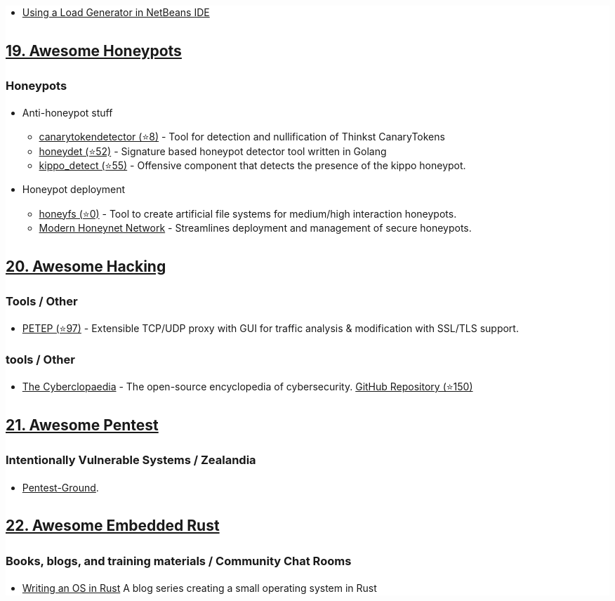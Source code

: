 *   [Using a Load Generator in NetBeans IDE](https://netbeans.apache.org/tutorial/main/kb/docs/java/profile-loadgenerator/)

## [19. Awesome Honeypots](/content/paralax/awesome-honeypots/week/README.md)

### Honeypots

*   Anti-honeypot stuff

    *   [canarytokendetector (⭐8)](https://github.com/referefref/canarytokendetector) - Tool for detection and nullification of Thinkst CanaryTokens
    *   [honeydet (⭐52)](https://github.com/referefref/honeydet) - Signature based honeypot detector tool written in Golang
    *   [kippo\_detect (⭐55)](https://github.com/andrew-morris/kippo_detect) - Offensive component that detects the presence of the kippo honeypot.
*   Honeypot deployment

    *   [honeyfs (⭐0)](https://github.com/referefref/honeyfs) - Tool to create artificial file systems for medium/high interaction honeypots.
    *   [Modern Honeynet Network](http://threatstream.github.io/mhn/) - Streamlines deployment and management of secure honeypots.

## [20. Awesome Hacking](/content/carpedm20/awesome-hacking/week/README.md)

### Tools / Other

*   [PETEP (⭐97)](https://github.com/Warxim/petep) - Extensible TCP/UDP proxy with GUI for traffic analysis & modification with SSL/TLS support.

### tools / Other

*   [The Cyberclopaedia](https://cr0mll.github.io/cyberclopaedia/) - The open-source encyclopedia of cybersecurity. [GitHub Repository (⭐150)](https://github.com/cr0mll/cyberclopaedia)

## [21. Awesome Pentest](/content/enaqx/awesome-pentest/week/README.md)

### Intentionally Vulnerable Systems / Zealandia

*   [Pentest-Ground](https://pentest-ground.com/).

## [22. Awesome Embedded Rust](/content/rust-embedded/awesome-embedded-rust/week/README.md)

### Books, blogs, and training materials / Community Chat Rooms

*   [Writing an OS in Rust](https://os.phil-opp.com/) A blog series creating a small operating system in Rust
